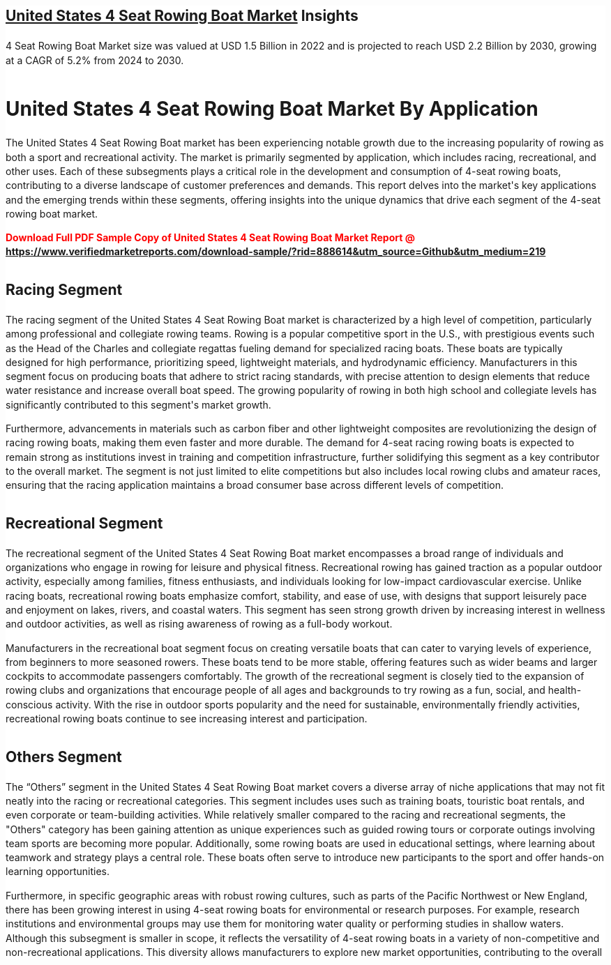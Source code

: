 <h2><a href="https://www.verifiedmarketreports.com/download-sample/?rid=888614&amp;utm_source=Github&amp;utm_medium=219" target="_blank">United States 4 Seat Rowing Boat Market</a> Insights</h2><p>4 Seat Rowing Boat Market size was valued at USD 1.5 Billion in 2022 and is projected to reach USD 2.2 Billion by 2030, growing at a CAGR of 5.2% from 2024 to 2030.</p><p><h1>United States 4 Seat Rowing Boat Market By Application</h1> <p>The United States 4 Seat Rowing Boat market has been experiencing notable growth due to the increasing popularity of rowing as both a sport and recreational activity. The market is primarily segmented by application, which includes racing, recreational, and other uses. Each of these subsegments plays a critical role in the development and consumption of 4-seat rowing boats, contributing to a diverse landscape of customer preferences and demands. This report delves into the market's key applications and the emerging trends within these segments, offering insights into the unique dynamics that drive each segment of the 4-seat rowing boat market.</p> <p><strong><p><span class=""><span style="color: #ff0000;"><strong>Download Full PDF Sample Copy of United States 4 Seat Rowing Boat Market Report</strong> @ </span><a href="https://www.verifiedmarketreports.com/download-sample/?rid=888614&amp;utm_source=Github&amp;utm_medium=219" target="_blank">https://www.verifiedmarketreports.com/download-sample/?rid=888614&amp;utm_source=Github&amp;utm_medium=219</a></span></p></strong></p> <h2>Racing Segment</h2> <p>The racing segment of the United States 4 Seat Rowing Boat market is characterized by a high level of competition, particularly among professional and collegiate rowing teams. Rowing is a popular competitive sport in the U.S., with prestigious events such as the Head of the Charles and collegiate regattas fueling demand for specialized racing boats. These boats are typically designed for high performance, prioritizing speed, lightweight materials, and hydrodynamic efficiency. Manufacturers in this segment focus on producing boats that adhere to strict racing standards, with precise attention to design elements that reduce water resistance and increase overall boat speed. The growing popularity of rowing in both high school and collegiate levels has significantly contributed to this segment's market growth. <p>Furthermore, advancements in materials such as carbon fiber and other lightweight composites are revolutionizing the design of racing rowing boats, making them even faster and more durable. The demand for 4-seat racing rowing boats is expected to remain strong as institutions invest in training and competition infrastructure, further solidifying this segment as a key contributor to the overall market. The segment is not just limited to elite competitions but also includes local rowing clubs and amateur races, ensuring that the racing application maintains a broad consumer base across different levels of competition.</p> <h2>Recreational Segment</h2> <p>The recreational segment of the United States 4 Seat Rowing Boat market encompasses a broad range of individuals and organizations who engage in rowing for leisure and physical fitness. Recreational rowing has gained traction as a popular outdoor activity, especially among families, fitness enthusiasts, and individuals looking for low-impact cardiovascular exercise. Unlike racing boats, recreational rowing boats emphasize comfort, stability, and ease of use, with designs that support leisurely pace and enjoyment on lakes, rivers, and coastal waters. This segment has seen strong growth driven by increasing interest in wellness and outdoor activities, as well as rising awareness of rowing as a full-body workout.</p> <p>Manufacturers in the recreational boat segment focus on creating versatile boats that can cater to varying levels of experience, from beginners to more seasoned rowers. These boats tend to be more stable, offering features such as wider beams and larger cockpits to accommodate passengers comfortably. The growth of the recreational segment is closely tied to the expansion of rowing clubs and organizations that encourage people of all ages and backgrounds to try rowing as a fun, social, and health-conscious activity. With the rise in outdoor sports popularity and the need for sustainable, environmentally friendly activities, recreational rowing boats continue to see increasing interest and participation.</p> <h2>Others Segment</h2> <p>The “Others” segment in the United States 4 Seat Rowing Boat market covers a diverse array of niche applications that may not fit neatly into the racing or recreational categories. This segment includes uses such as training boats, touristic boat rentals, and even corporate or team-building activities. While relatively smaller compared to the racing and recreational segments, the "Others" category has been gaining attention as unique experiences such as guided rowing tours or corporate outings involving team sports are becoming more popular. Additionally, some rowing boats are used in educational settings, where learning about teamwork and strategy plays a central role. These boats often serve to introduce new participants to the sport and offer hands-on learning opportunities.</p> <p>Furthermore, in specific geographic areas with robust rowing cultures, such as parts of the Pacific Northwest or New England, there has been growing interest in using 4-seat rowing boats for environmental or research purposes. For example, research institutions and environmental groups may use them for monitoring water quality or performing studies in shallow waters. Although this subsegment is smaller in scope, it reflects the versatility of 4-seat rowing boats in a variety of non-competitive and non-recreational applications. This diversity allows manufacturers to explore new market opportunities, contributing to the overall